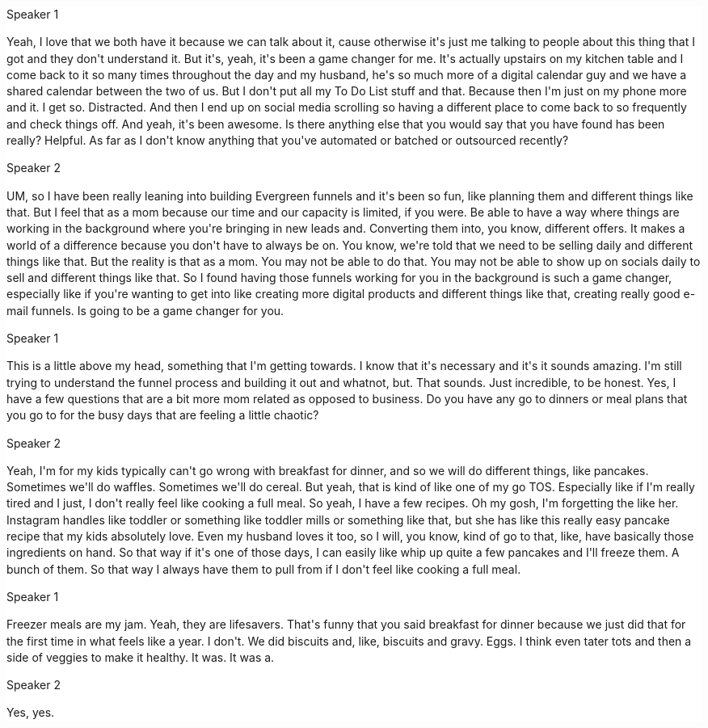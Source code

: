 Speaker 1

Yeah, I love that we both have it because we can talk about it, cause otherwise it's just me talking to people about this thing that I got and they don't understand it. But it's, yeah, it's been a game changer for me. It's actually upstairs on my kitchen table and I come back to it so many times throughout the day and my husband, he's so much more of a digital calendar guy and we have a shared calendar between the two of us. But I don't put all my To Do List stuff and that. Because then I'm just on my phone more and it. I get so. Distracted. And then I end up on social media scrolling so having a different place to come back to so frequently and check things off. And yeah, it's been awesome. Is there anything else that you would say that you have found has been really? Helpful. As far as I don't know anything that you've automated or batched or outsourced recently?

Speaker 2

UM, so I have been really leaning into building Evergreen funnels and it's been so fun, like planning them and different things like that. But I feel that as a mom because our time and our capacity is limited, if you were. Be able to have a way where things are working in the background where you're bringing in new leads and. Converting them into, you know, different offers. It makes a world of a difference because you don't have to always be on. You know, we're told that we need to be selling daily and different things like that. But the reality is that as a mom. You may not be able to do that. You may not be able to show up on socials daily to sell and different things like that. So I found having those funnels working for you in the background is such a game changer, especially like if you're wanting to get into like creating more digital products and different things like that, creating really good e-mail funnels. Is going to be a game changer for you.

Speaker 1

This is a little above my head, something that I'm getting towards. I know that it's necessary and it's it sounds amazing. I'm still trying to understand the funnel process and building it out and whatnot, but. That sounds. Just incredible, to be honest. Yes, I have a few questions that are a bit more mom related as opposed to business. Do you have any go to dinners or meal plans that you go to for the busy days that are feeling a little chaotic?

Speaker 2

Yeah, I'm for my kids typically can't go wrong with breakfast for dinner, and so we will do different things, like pancakes. Sometimes we'll do waffles. Sometimes we'll do cereal. But yeah, that is kind of like one of my go TOS. Especially like if I'm really tired and I just, I don't really feel like cooking a full meal. So yeah, I have a few recipes. Oh my gosh, I'm forgetting the like her. Instagram handles like toddler or something like toddler mills or something like that, but she has like this really easy pancake recipe that my kids absolutely love. Even my husband loves it too, so I will, you know, kind of go to that, like, have basically those ingredients on hand. So that way if it's one of those days, I can easily like whip up quite a few pancakes and I'll freeze them. A bunch of them. So that way I always have them to pull from if I don't feel like cooking a full meal.

Speaker 1

Freezer meals are my jam. Yeah, they are lifesavers. That's funny that you said breakfast for dinner because we just did that for the first time in what feels like a year. I don't. We did biscuits and, like, biscuits and gravy. Eggs. I think even tater tots and then a side of veggies to make it healthy. It was. It was a.

Speaker 2

Yes, yes.
